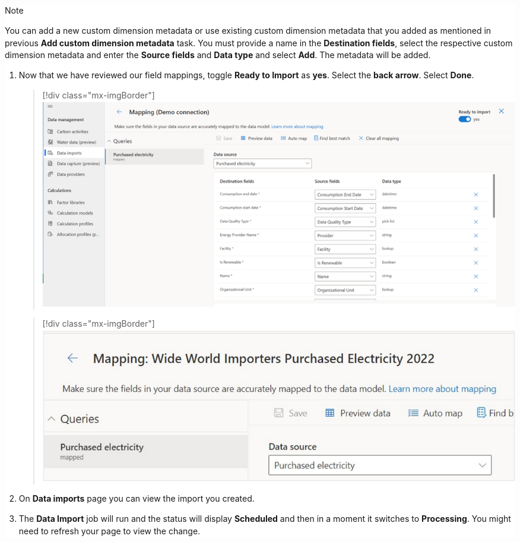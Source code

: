    > [!NOTE]
   > You can add a new custom dimension metadata or use existing custom dimension metadata that you added as mentioned in previous **Add custom dimension metadata** task. You must provide a name in the **Destination fields**, select the respective custom dimension metadata and enter the **Source fields** and **Data type** and select **Add**. The metadata will be added.

1. Now that we have reviewed our field mappings, toggle **Ready to Import** as **yes**. Select the **back arrow**. Select **Done**.

   > [!div class="mx-imgBorder"]
   > [![Screenshot with Ready to import option.](../media/toggle.png)](../media/toggle.png#lightbox)

   > [!div class="mx-imgBorder"]
   > [![Screenshot of the back arrow.](../media/back.png)](../media/back.png#lightbox)

1. On **Data imports** page you can view the import you created.

1. The **Data Import** job will run and the status will display **Scheduled** and then in a moment it switches to **Processing**. You might need to refresh your page to view the change. 
